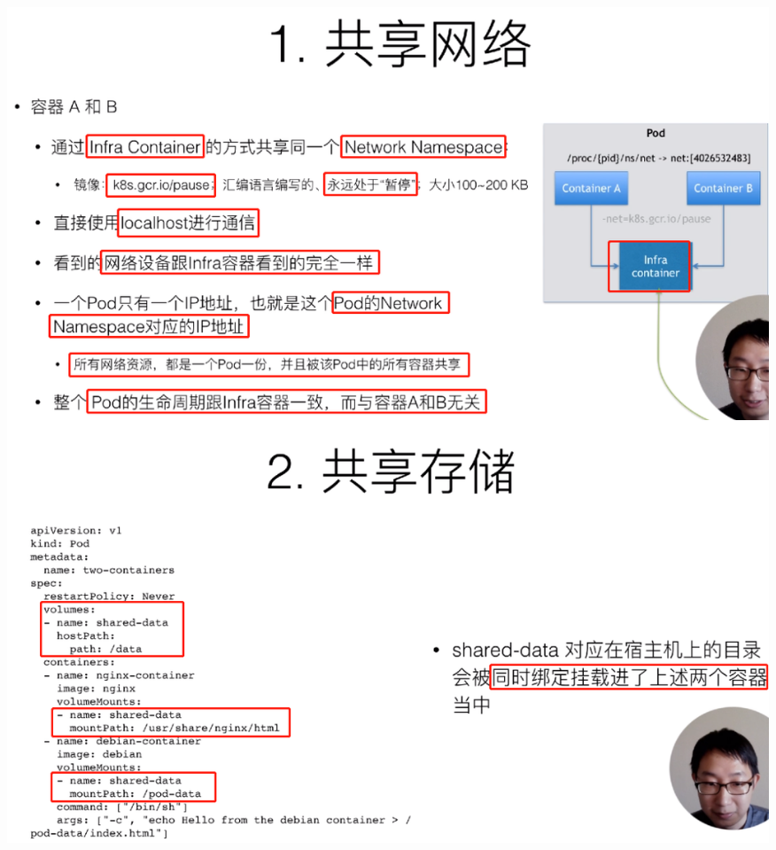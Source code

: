 ![image-20200520215359252](assets/image-20200520215359252.png)

![image-20200520215554069](assets/image-20200520215554069.png)
